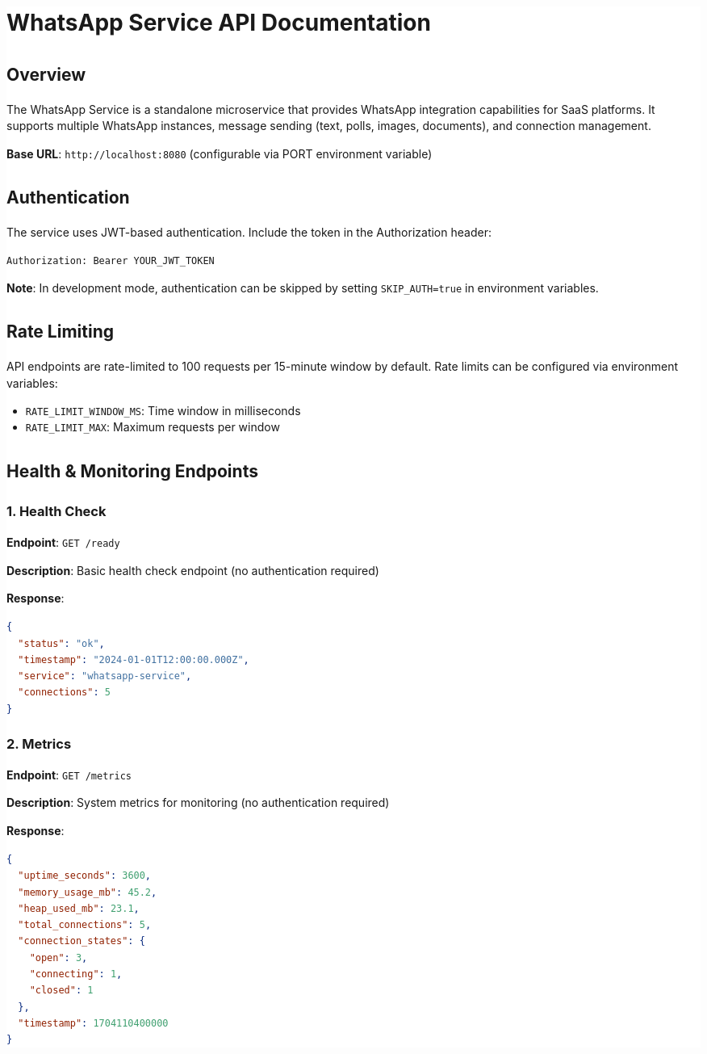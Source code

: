 # WhatsApp Service API Documentation

## Overview

The WhatsApp Service is a standalone microservice that provides WhatsApp integration capabilities for SaaS platforms. It supports multiple WhatsApp instances, message sending (text, polls, images, documents), and connection management.

**Base URL**: `http://localhost:8080` (configurable via PORT environment variable)

## Authentication

The service uses JWT-based authentication. Include the token in the Authorization header:

```
Authorization: Bearer YOUR_JWT_TOKEN
```

**Note**: In development mode, authentication can be skipped by setting `SKIP_AUTH=true` in environment variables.

## Rate Limiting

API endpoints are rate-limited to 100 requests per 15-minute window by default. Rate limits can be configured via environment variables:
- `RATE_LIMIT_WINDOW_MS`: Time window in milliseconds
- `RATE_LIMIT_MAX`: Maximum requests per window

## Health & Monitoring Endpoints

### 1. Health Check
**Endpoint**: `GET /ready`

**Description**: Basic health check endpoint (no authentication required)

**Response**:
```json
{
  "status": "ok",
  "timestamp": "2024-01-01T12:00:00.000Z",
  "service": "whatsapp-service",
  "connections": 5
}
```

### 2. Metrics
**Endpoint**: `GET /metrics`

**Description**: System metrics for monitoring (no authentication required)

**Response**:
```json
{
  "uptime_seconds": 3600,
  "memory_usage_mb": 45.2,
  "heap_used_mb": 23.1,
  "total_connections": 5,
  "connection_states": {
    "open": 3,
    "connecting": 1,
    "closed": 1
  },
  "timestamp": 1704110400000
}
```